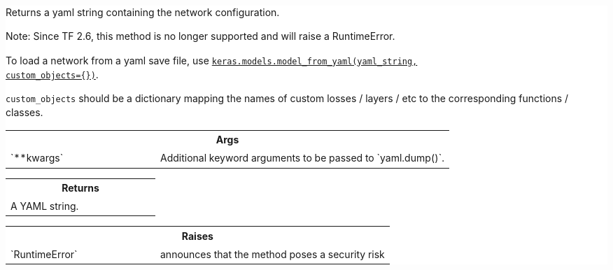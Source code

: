 Returns a yaml string containing the network configuration.

Note: Since TF 2.6, this method is no longer supported and will raise a
RuntimeError.

To load a network from a yaml save file, use
<a href="../../../../tf/keras/models/model_from_yaml.md"><code>keras.models.model_from_yaml(yaml_string, custom_objects={})</code></a>.

`custom_objects` should be a dictionary mapping
the names of custom losses / layers / etc to the corresponding
functions / classes.


 <table class="responsive fixed orange">
<colgroup><col width="214px"><col></colgroup>
<tr><th colspan="2">Args</th></tr>

<tr>
<td>
`**kwargs`
</td>
<td>
Additional keyword arguments
to be passed to `yaml.dump()`.
</td>
</tr>
</table>




 <table class="responsive fixed orange">
<colgroup><col width="214px"><col></colgroup>
<tr><th colspan="2">Returns</th></tr>
<tr class="alt">
<td colspan="2">
A YAML string.
</td>
</tr>

</table>




 <table class="responsive fixed orange">
<colgroup><col width="214px"><col></colgroup>
<tr><th colspan="2">Raises</th></tr>

<tr>
<td>
`RuntimeError`
</td>
<td>
announces that the method poses a security risk
</td>
</tr>
</table>
